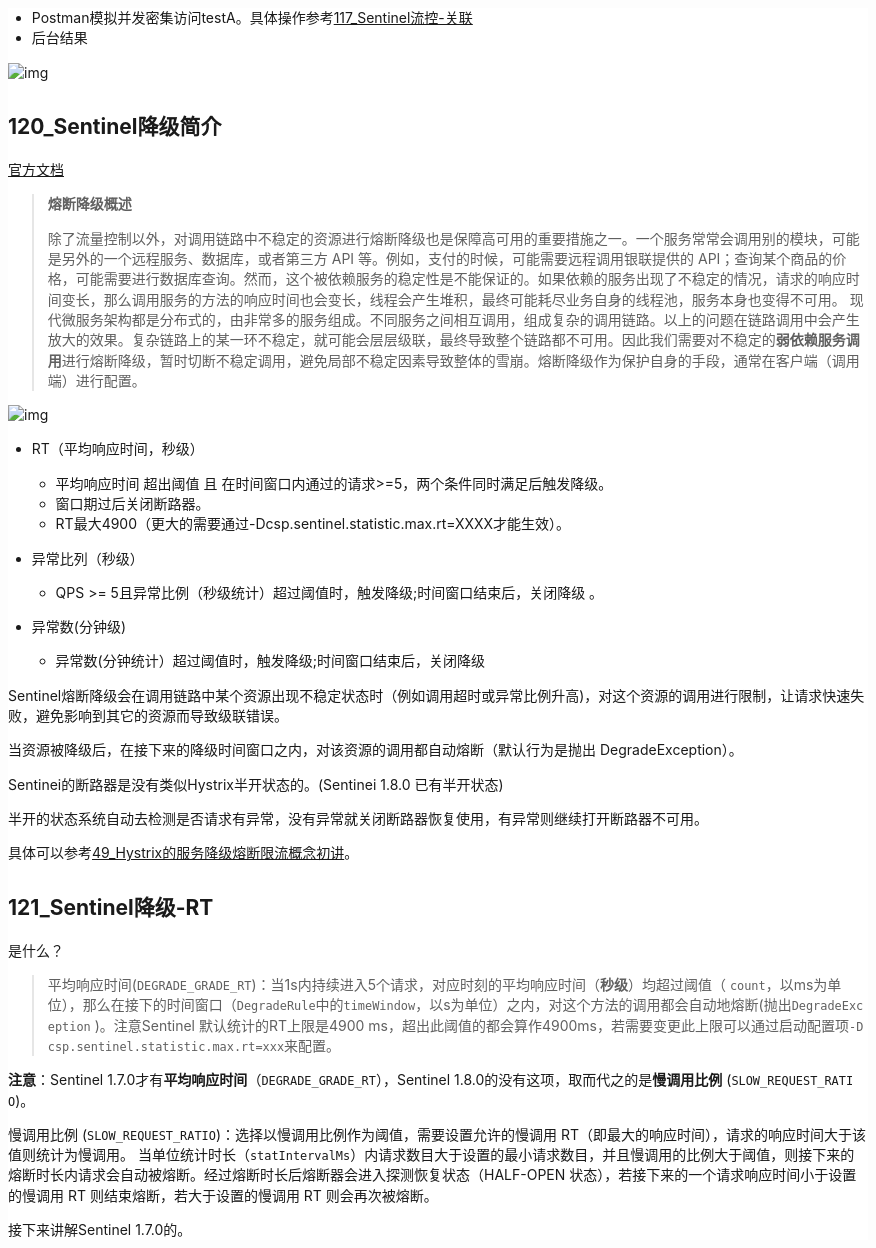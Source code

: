 - Postman模拟并发密集访问testA。具体操作参考[117_Sentinel流控-关联](https://blog.csdn.net/u011863024/article/details/114298288#)
- 后台结果

![img](https://shanpeng326-1301338170.cos.ap-beijing.myqcloud.com/%E7%AC%94%E8%AE%B0%E5%9B%BE%E7%89%87/springcloud/2-3-4.png) 

## 120_Sentinel降级简介

[官方文档](https://github.com/alibaba/Sentinel/wiki/熔断降级)

> **熔断降级概述**
>
> 除了流量控制以外，对调用链路中不稳定的资源进行熔断降级也是保障高可用的重要措施之一。一个服务常常会调用别的模块，可能是另外的一个远程服务、数据库，或者第三方 API 等。例如，支付的时候，可能需要远程调用银联提供的 API；查询某个商品的价格，可能需要进行数据库查询。然而，这个被依赖服务的稳定性是不能保证的。如果依赖的服务出现了不稳定的情况，请求的响应时间变长，那么调用服务的方法的响应时间也会变长，线程会产生堆积，最终可能耗尽业务自身的线程池，服务本身也变得不可用。
> 现代微服务架构都是分布式的，由非常多的服务组成。不同服务之间相互调用，组成复杂的调用链路。以上的问题在链路调用中会产生放大的效果。复杂链路上的某一环不稳定，就可能会层层级联，最终导致整个链路都不可用。因此我们需要对不稳定的**弱依赖服务调用**进行熔断降级，暂时切断不稳定调用，避免局部不稳定因素导致整体的雪崩。熔断降级作为保护自身的手段，通常在客户端（调用端）进行配置。

 ![img](https://shanpeng326-1301338170.cos.ap-beijing.myqcloud.com/%E7%AC%94%E8%AE%B0%E5%9B%BE%E7%89%87/springcloud/2-3-5.png) 

- RT（平均响应时间，秒级）
  - 平均响应时间 超出阈值 且 在时间窗口内通过的请求>=5，两个条件同时满足后触发降级。
  - 窗口期过后关闭断路器。
  - RT最大4900（更大的需要通过-Dcsp.sentinel.statistic.max.rt=XXXX才能生效）。
- 异常比列（秒级）
  - QPS >= 5且异常比例（秒级统计）超过阈值时，触发降级;时间窗口结束后，关闭降级 。

- 异常数(分钟级)
  - 异常数(分钟统计）超过阈值时，触发降级;时间窗口结束后，关闭降级

 Sentinel熔断降级会在调用链路中某个资源出现不稳定状态时（例如调用超时或异常比例升高)，对这个资源的调用进行限制，让请求快速失败，避免影响到其它的资源而导致级联错误。 

当资源被降级后，在接下来的降级时间窗口之内，对该资源的调用都自动熔断（默认行为是抛出 DegradeException）。

Sentinei的断路器是没有类似Hystrix半开状态的。(Sentinei 1.8.0 已有半开状态)

半开的状态系统自动去检测是否请求有异常，没有异常就关闭断路器恢复使用，有异常则继续打开断路器不可用。

具体可以参考[49_Hystrix的服务降级熔断限流概念初讲](https://blog.csdn.net/u011863024/article/details/114298288#)。

## 121_Sentinel降级-RT

是什么？

>  平均响应时间(`DEGRADE_GRADE_RT`)：当1s内持续进入5个请求，对应时刻的平均响应时间（**秒级**）均超过阈值（ `count`，以ms为单位），那么在接下的时间窗口（`DegradeRule`中的`timeWindow`，以s为单位）之内，对这个方法的调用都会自动地熔断(抛出`DegradeException` )。注意Sentinel 默认统计的RT上限是4900 ms，超出此阈值的都会算作4900ms，若需要变更此上限可以通过启动配置项`-Dcsp.sentinel.statistic.max.rt=xxx`来配置。 

 **注意**：Sentinel 1.7.0才有**平均响应时间**（`DEGRADE_GRADE_RT`），Sentinel 1.8.0的没有这项，取而代之的是**慢调用比例** (`SLOW_REQUEST_RATIO`)。 

 慢调用比例 (`SLOW_REQUEST_RATIO`)：选择以慢调用比例作为阈值，需要设置允许的慢调用 RT（即最大的响应时间），请求的响应时间大于该值则统计为慢调用。  当单位统计时长（`statIntervalMs`）内请求数目大于设置的最小请求数目，并且慢调用的比例大于阈值，则接下来的熔断时长内请求会自动被熔断。经过熔断时长后熔断器会进入探测恢复状态（HALF-OPEN 状态），若接下来的一个请求响应时间小于设置的慢调用 RT 则结束熔断，若大于设置的慢调用 RT 则会再次被熔断。 

 接下来讲解Sentinel 1.7.0的。 
